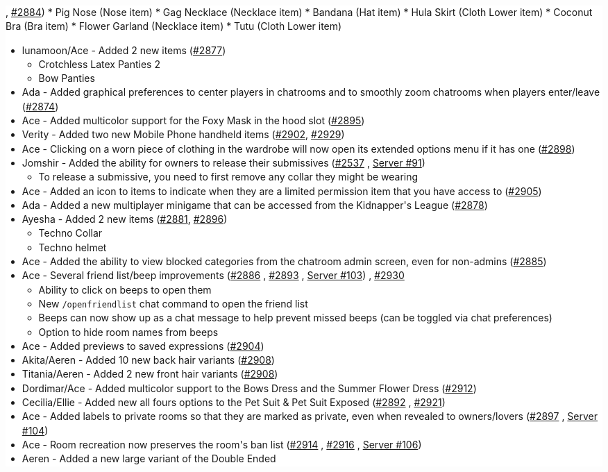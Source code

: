   , [#2884](https://github.com/Ben987/Bondage-College/pull/2884))
    * Pig Nose (Nose item)
    * Gag Necklace (Necklace item)
    * Bandana (Hat item)
    * Hula Skirt (Cloth Lower item)
    * Coconut Bra (Bra item)
    * Flower Garland (Necklace item)
    * Tutu (Cloth Lower item)
* lunamoon/Ace - Added 2 new items ([#2877](https://github.com/Ben987/Bondage-College/pull/2877))
    * Crotchless Latex Panties 2
    * Bow Panties
* Ada - Added graphical preferences to center players in chatrooms and to smoothly zoom chatrooms when players enter/leave ([#2874](https://github.com/Ben987/Bondage-College/pull/2874))
* Ace - Added multicolor support for the Foxy Mask in the hood slot ([#2895](https://github.com/Ben987/Bondage-College/pull/2895))
* Verity - Added two new Mobile Phone handheld items ([#2902](https://github.com/Ben987/Bondage-College/pull/2902), [#2929](https://github.com/Ben987/Bondage-College/pull/2929))
* Ace - Clicking on a worn piece of clothing in the wardrobe will now open its extended options menu if it has
  one ([#2898](https://github.com/Ben987/Bondage-College/pull/2898))
* Jomshir - Added the ability for owners to release their
  submissives ([#2537](https://github.com/Ben987/Bondage-College/pull/2537)
  , [Server #91](https://github.com/Ben987/Bondage-Club-Server/pull/91))
    * To release a submissive, you need to first remove any collar they might be wearing
* Ace - Added an icon to items to indicate when they are a limited permission item that you have access
  to ([#2905](https://github.com/Ben987/Bondage-College/pull/2905))
* Ada - Added a new multiplayer minigame that can be accessed from the Kidnapper's League ([#2878](https://github.com/Ben987/Bondage-College/pull/2878))
* Ayesha - Added 2 new items ([#2881](https://github.com/Ben987/Bondage-College/pull/2881), [#2896](https://github.com/Ben987/Bondage-College/pull/2896))
  * Techno Collar
  * Techno helmet
* Ace - Added the ability to view blocked categories from the chatroom admin screen, even for
  non-admins ([#2885](https://github.com/Ben987/Bondage-College/pull/2885))
* Ace - Several friend list/beep improvements ([#2886](https://github.com/Ben987/Bondage-College/pull/2886)
  , [#2893](https://github.com/Ben987/Bondage-College/pull/2893)
  , [Server #103](https://github.com/Ben987/Bondage-Club-Server/pull/103))
  , [#2930](https://github.com/Ben987/Bondage-College/pull/2930)
    * Ability to click on beeps to open them
    * New `/openfriendlist` chat command to open the friend list
    * Beeps can now show up as a chat message to help prevent missed beeps (can be toggled via chat preferences)
    * Option to hide room names from beeps
* Ace - Added previews to saved expressions ([#2904](https://github.com/Ben987/Bondage-College/pull/2904))
* Akita/Aeren - Added 10 new back hair variants ([#2908](https://github.com/Ben987/Bondage-College/pull/2908))
* Titania/Aeren - Added 2 new front hair variants ([#2908](https://github.com/Ben987/Bondage-College/pull/2908))
* Dordimar/Ace - Added multicolor support to the Bows Dress and the Summer Flower
  Dress ([#2912](https://github.com/Ben987/Bondage-College/pull/2912))
* Cecilia/Ellie - Added new all fours options to the Pet Suit & Pet Suit
  Exposed ([#2892](https://github.com/Ben987/Bondage-College/pull/2892)
  , [#2921](https://github.com/Ben987/Bondage-College/pull/2921))
* Ace - Added labels to private rooms so that they are marked as private, even when revealed to
  owners/lovers ([#2897](https://github.com/Ben987/Bondage-College/pull/2897)
  , [Server #104](https://github.com/Ben987/Bondage-Club-Server/pull/104))
* Ace - Room recreation now preserves the room's ban list ([#2914](https://github.com/Ben987/Bondage-College/pull/2914)
  , [#2916](https://github.com/Ben987/Bondage-College/pull/2916)
  , [Server #106](https://github.com/Ben987/Bondage-Club-Server/pull/106))
* Aeren - Added a new large variant of the Double Ended